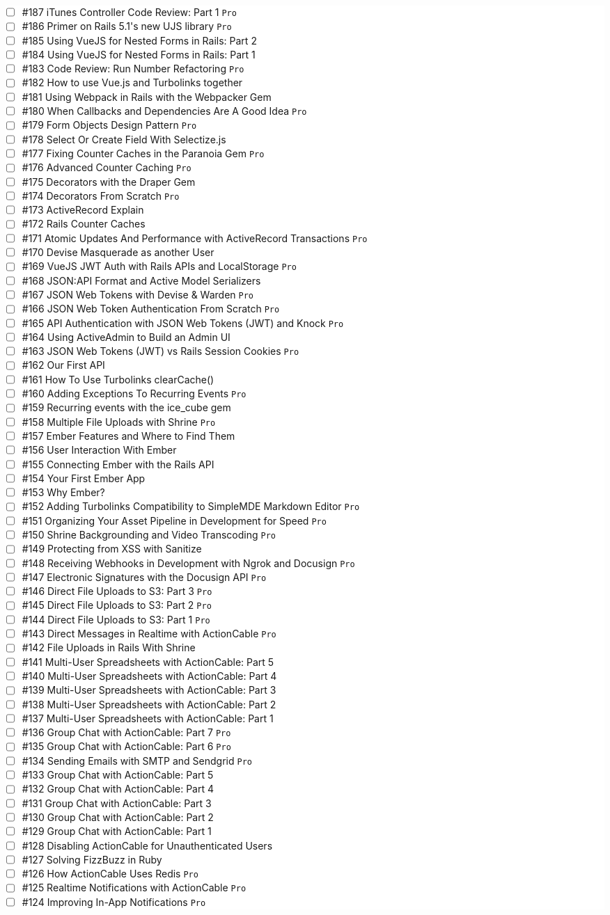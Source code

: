 * [ ] #187 iTunes Controller Code Review: Part 1 `Pro`
* [ ] #186 Primer on Rails 5.1's new UJS library `Pro`
* [ ] #185 Using VueJS for Nested Forms in Rails: Part 2
* [ ] #184 Using VueJS for Nested Forms in Rails: Part 1
* [ ] #183 Code Review: Run Number Refactoring `Pro`
* [ ] #182 How to use Vue.js and Turbolinks together
* [ ] #181 Using Webpack in Rails with the Webpacker Gem
* [ ] #180 When Callbacks and Dependencies Are A Good Idea `Pro`
* [ ] #179 Form Objects Design Pattern `Pro`
* [ ] #178 Select Or Create Field With Selectize.js
* [ ] #177 Fixing Counter Caches in the Paranoia Gem `Pro`
* [ ] #176 Advanced Counter Caching `Pro`
* [ ] #175 Decorators with the Draper Gem
* [ ] #174 Decorators From Scratch `Pro`
* [ ] #173 ActiveRecord Explain
* [ ] #172 Rails Counter Caches
* [ ] #171 Atomic Updates And Performance with ActiveRecord Transactions `Pro`
* [ ] #170 Devise Masquerade as another User
* [ ] #169 VueJS JWT Auth with Rails APIs and LocalStorage `Pro`
* [ ] #168 JSON:API Format and Active Model Serializers
* [ ] #167 JSON Web Tokens with Devise & Warden `Pro`
* [ ] #166 JSON Web Token Authentication From Scratch `Pro`
* [ ] #165 API Authentication with JSON Web Tokens (JWT) and Knock `Pro`
* [ ] #164 Using ActiveAdmin to Build an Admin UI
* [ ] #163 JSON Web Tokens (JWT) vs Rails Session Cookies `Pro`
* [ ] #162 Our First API
* [ ] #161 How To Use Turbolinks clearCache()
* [ ] #160 Adding Exceptions To Recurring Events `Pro`
* [ ] #159 Recurring events with the ice\_cube gem
* [ ] #158 Multiple File Uploads with Shrine `Pro`
* [ ] #157 Ember Features and Where to Find Them
* [ ] #156 User Interaction With Ember
* [ ] #155 Connecting Ember with the Rails API
* [ ] #154 Your First Ember App
* [ ] #153 Why Ember?
* [ ] #152 Adding Turbolinks Compatibility to SimpleMDE Markdown Editor `Pro`
* [ ] #151 Organizing Your Asset Pipeline in Development for Speed `Pro`
* [ ] #150 Shrine Backgrounding and Video Transcoding `Pro`
* [ ] #149 Protecting from XSS with Sanitize
* [ ] #148 Receiving Webhooks in Development with Ngrok and Docusign `Pro`
* [ ] #147 Electronic Signatures with the Docusign API `Pro`
* [ ] #146 Direct File Uploads to S3: Part 3 `Pro`
* [ ] #145 Direct File Uploads to S3: Part 2 `Pro`
* [ ] #144 Direct File Uploads to S3: Part 1 `Pro`
* [ ] #143 Direct Messages in Realtime with ActionCable `Pro`
* [ ] #142 File Uploads in Rails With Shrine
* [ ] #141 Multi-User Spreadsheets with ActionCable: Part 5
* [ ] #140 Multi-User Spreadsheets with ActionCable: Part 4
* [ ] #139 Multi-User Spreadsheets with ActionCable: Part 3
* [ ] #138 Multi-User Spreadsheets with ActionCable: Part 2
* [ ] #137 Multi-User Spreadsheets with ActionCable: Part 1
* [ ] #136 Group Chat with ActionCable: Part 7 `Pro`
* [ ] #135 Group Chat with ActionCable: Part 6 `Pro`
* [ ] #134 Sending Emails with SMTP and Sendgrid `Pro`
* [ ] #133 Group Chat with ActionCable: Part 5
* [ ] #132 Group Chat with ActionCable: Part 4
* [ ] #131 Group Chat with ActionCable: Part 3
* [ ] #130 Group Chat with ActionCable: Part 2
* [ ] #129 Group Chat with ActionCable: Part 1
* [ ] #128 Disabling ActionCable for Unauthenticated Users
* [ ] #127 Solving FizzBuzz in Ruby
* [ ] #126 How ActionCable Uses Redis `Pro`
* [ ] #125 Realtime Notifications with ActionCable `Pro`
* [ ] #124 Improving In-App Notifications `Pro`